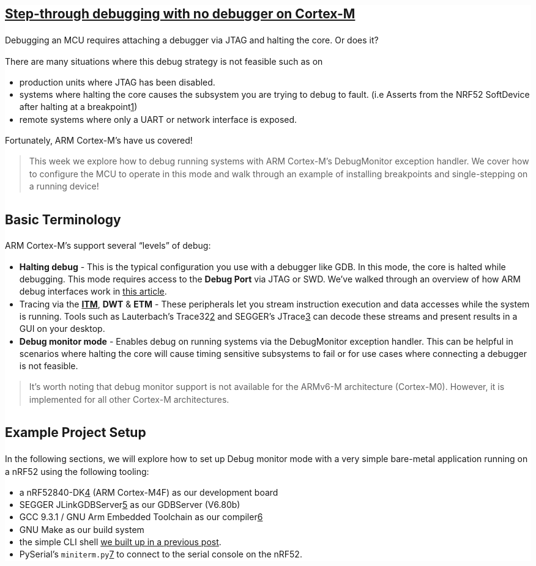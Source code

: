## [Step-through debugging with no debugger on Cortex-M](https://interrupt.memfault.com/blog/cortex-m-debug-monitor)

Debugging an MCU requires attaching a debugger via JTAG and halting the core. Or does it?

There are many situations where this debug strategy is not feasible such as on

- production units where JTAG has been disabled.
- systems where halting the core causes the subsystem you are trying to debug to fault. (i.e Asserts from the NRF52 SoftDevice after halting at a breakpoint[1](https://interrupt.memfault.com/blog/cortex-m-debug-monitor#fn:6))
- remote systems where only a UART or network interface is exposed.

Fortunately, ARM Cortex-M’s have us covered!

> This week we explore how to debug running systems with ARM Cortex-M’s DebugMonitor exception handler. We cover how to configure the MCU to operate in this mode and walk through an example of installing breakpoints and single-stepping on a running device!

## Basic Terminology

ARM Cortex-M’s support several “levels” of debug:

- **Halting debug** - This is the typical configuration you use with a debugger like GDB. In this mode, the core is halted while debugging. This mode requires access to the **Debug Port** via JTAG or SWD. We’ve walked through an overview of how ARM debug interfaces work in [this article](https://interrupt.memfault.com/blog/a-deep-dive-into-arm-cortex-m-debug-interfaces).
- Tracing via the **[ITM](https://interrupt.memfault.com/blog/profiling-firmware-on-cortex-m)**, **DWT** & **ETM** - These peripherals let you stream instruction execution and data accesses while the system is running. Tools such as Lauterbach’s Trace32[2](https://interrupt.memfault.com/blog/cortex-m-debug-monitor#fn:8) and SEGGER’s JTrace[3](https://interrupt.memfault.com/blog/cortex-m-debug-monitor#fn:9) can decode these streams and present results in a GUI on your desktop.
- **Debug monitor mode** - Enables debug on running systems via the DebugMonitor exception handler. This can be helpful in scenarios where halting the core will cause timing sensitive subsystems to fail or for use cases where connecting a debugger is not feasible.

> It’s worth noting that debug monitor support is not available for the ARMv6-M architecture (Cortex-M0). However, it is implemented for all other Cortex-M architectures.

## Example Project Setup

In the following sections, we will explore how to set up Debug  monitor mode with a very simple bare-metal application running on a  nRF52 using the following tooling:

- a nRF52840-DK[4](https://interrupt.memfault.com/blog/cortex-m-debug-monitor#fn:1) (ARM Cortex-M4F) as our development board
- SEGGER JLinkGDBServer[5](https://interrupt.memfault.com/blog/cortex-m-debug-monitor#fn:2) as our GDBServer (V6.80b)
- GCC 9.3.1 / GNU Arm Embedded Toolchain as our compiler[6](https://interrupt.memfault.com/blog/cortex-m-debug-monitor#fn:3)
- GNU Make as our build system
- the simple CLI shell [we built up in a previous post](https://interrupt.memfault.com/blog/firmware-shell).
- PySerial’s `miniterm.py`[7](https://interrupt.memfault.com/blog/cortex-m-debug-monitor#fn:miniterm) to connect to the serial console on the nRF52.

